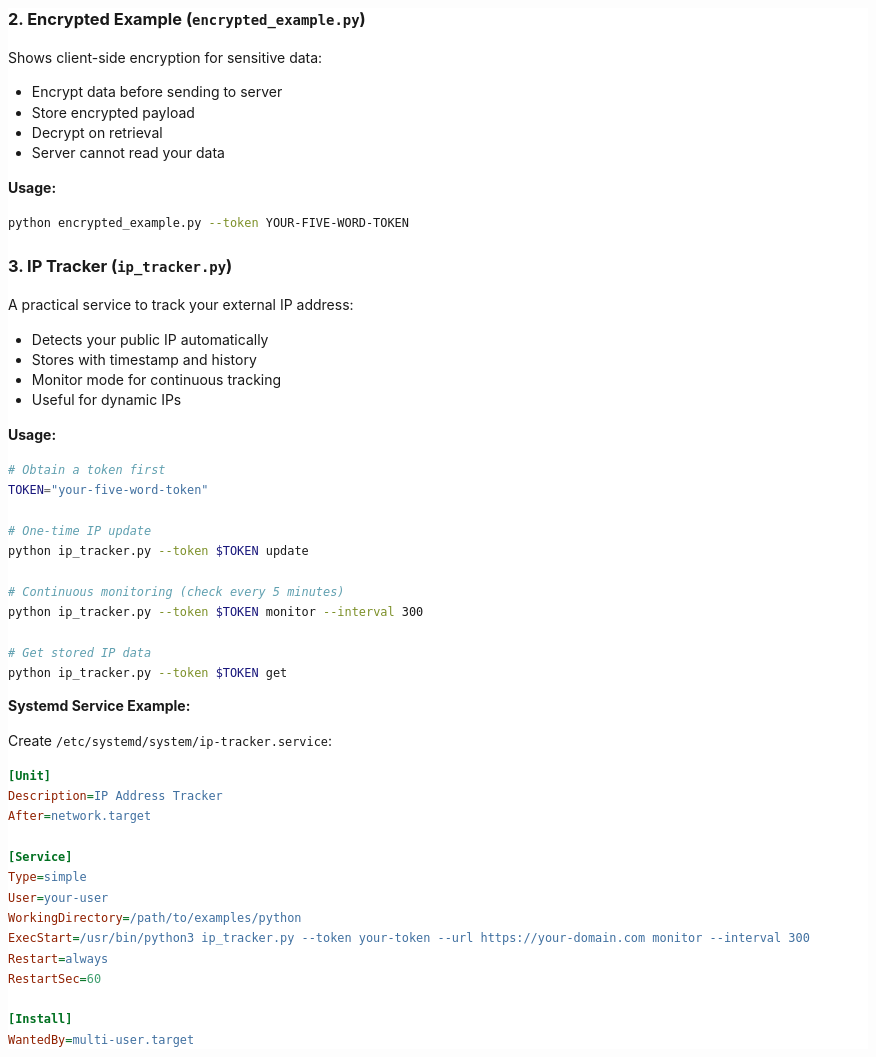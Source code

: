 ### 2. Encrypted Example (`encrypted_example.py`)

Shows client-side encryption for sensitive data:
- Encrypt data before sending to server
- Store encrypted payload
- Decrypt on retrieval
- Server cannot read your data

**Usage:**
```bash
python encrypted_example.py --token YOUR-FIVE-WORD-TOKEN
```

### 3. IP Tracker (`ip_tracker.py`)

A practical service to track your external IP address:
- Detects your public IP automatically
- Stores with timestamp and history
- Monitor mode for continuous tracking
- Useful for dynamic IPs

**Usage:**

```bash
# Obtain a token first
TOKEN="your-five-word-token"

# One-time IP update
python ip_tracker.py --token $TOKEN update

# Continuous monitoring (check every 5 minutes)
python ip_tracker.py --token $TOKEN monitor --interval 300

# Get stored IP data
python ip_tracker.py --token $TOKEN get
```

**Systemd Service Example:**

Create `/etc/systemd/system/ip-tracker.service`:

```ini
[Unit]
Description=IP Address Tracker
After=network.target

[Service]
Type=simple
User=your-user
WorkingDirectory=/path/to/examples/python
ExecStart=/usr/bin/python3 ip_tracker.py --token your-token --url https://your-domain.com monitor --interval 300
Restart=always
RestartSec=60

[Install]
WantedBy=multi-user.target
```
